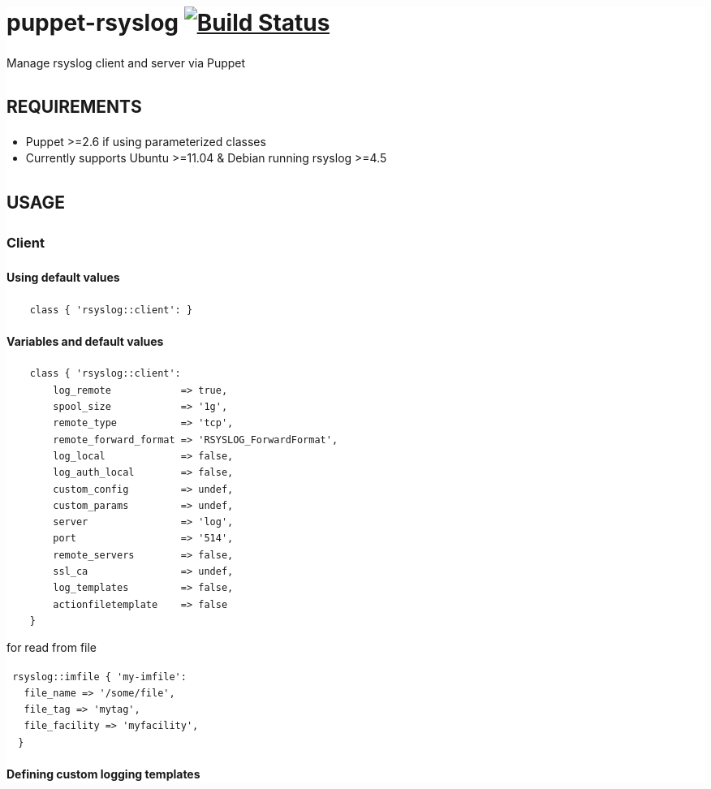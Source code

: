 # puppet-rsyslog [![Build Status](https://secure.travis-ci.org/saz/puppet-rsyslog.png)](https://travis-ci.org/saz/puppet-rsyslog)

Manage rsyslog client and server via Puppet

## REQUIREMENTS

* Puppet >=2.6 if using parameterized classes
* Currently supports Ubuntu >=11.04 & Debian running rsyslog >=4.5

## USAGE

### Client

#### Using default values
```
    class { 'rsyslog::client': }
```

#### Variables and default values
```
    class { 'rsyslog::client':
        log_remote            => true,
        spool_size            => '1g',
        remote_type           => 'tcp',
        remote_forward_format => 'RSYSLOG_ForwardFormat',
        log_local             => false,
        log_auth_local        => false,
        custom_config         => undef,
        custom_params         => undef,
        server                => 'log',
        port                  => '514',
        remote_servers        => false,
        ssl_ca                => undef,
        log_templates         => false,
        actionfiletemplate    => false
    }
```
for read from file
```
 rsyslog::imfile { 'my-imfile':
   file_name => '/some/file',
   file_tag => 'mytag',
   file_facility => 'myfacility',
  }

```

#### Defining custom logging templates
